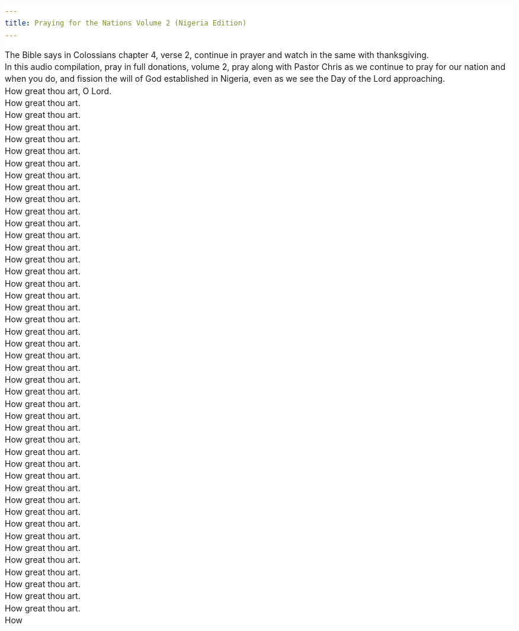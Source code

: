```yaml
---
title: Praying for the Nations Volume 2 (Nigeria Edition)
---
```

 The Bible says in Colossians chapter 4, verse 2, continue in prayer and watch in the same with thanksgiving.  
In this audio compilation, pray in full donations, volume 2, pray along with Pastor Chris as we continue to pray for our nation and when you do, and fission the will of God established in Nigeria, even as we see the Day of the Lord approaching.  
 How great thou art, O Lord.  
How great thou art.  
How great thou art.  
How great thou art.  
How great thou art.  
How great thou art.  
How great thou art.  
How great thou art.  
How great thou art.  
How great thou art.  
How great thou art.  
How great thou art.  
How great thou art.  
How great thou art.  
How great thou art.  
How great thou art.  
How great thou art.  
How great thou art.  
How great thou art.  
How great thou art.  
How great thou art.  
How great thou art.  
How great thou art.  
How great thou art.  
How great thou art.  
How great thou art.  
How great thou art.  
How great thou art.  
How great thou art.  
How great thou art.  
How great thou art.  
How great thou art.  
How great thou art.  
How great thou art.  
How great thou art.  
How great thou art.  
How great thou art.  
How great thou art.  
How great thou art.  
How great thou art.  
How great thou art.  
How great thou art.  
How great thou art.  
How great thou art.  
How  
